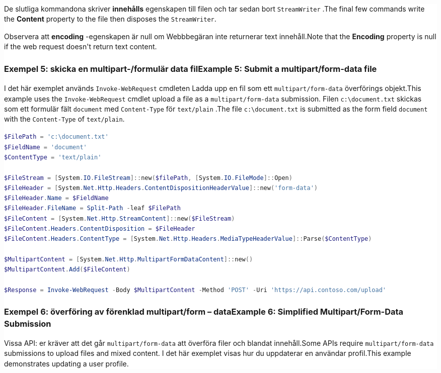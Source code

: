 <span data-ttu-id="5d131-142">De slutliga kommandona skriver **innehålls** egenskapen till filen och tar sedan bort `StreamWriter` .</span><span class="sxs-lookup"><span data-stu-id="5d131-142">The final few commands write the **Content** property to the file then disposes the `StreamWriter`.</span></span>

<span data-ttu-id="5d131-143">Observera att **encoding** -egenskapen är null om Webbbegäran inte returnerar text innehåll.</span><span class="sxs-lookup"><span data-stu-id="5d131-143">Note that the **Encoding** property is null if the web request doesn't return text content.</span></span>

### <span data-ttu-id="5d131-144">Exempel 5: skicka en multipart-/formulär data fil</span><span class="sxs-lookup"><span data-stu-id="5d131-144">Example 5: Submit a multipart/form-data file</span></span>

<span data-ttu-id="5d131-145">I det här exemplet används `Invoke-WebRequest` cmdleten Ladda upp en fil som ett `multipart/form-data` överförings objekt.</span><span class="sxs-lookup"><span data-stu-id="5d131-145">This example uses the `Invoke-WebRequest` cmdlet upload a file as a `multipart/form-data` submission.</span></span> <span data-ttu-id="5d131-146">Filen `c:\document.txt` skickas som ett formulär fält `document` med `Content-Type` för `text/plain` .</span><span class="sxs-lookup"><span data-stu-id="5d131-146">The file `c:\document.txt` is submitted as the form field `document` with the `Content-Type` of `text/plain`.</span></span>

```powershell
$FilePath = 'c:\document.txt'
$FieldName = 'document'
$ContentType = 'text/plain'

$FileStream = [System.IO.FileStream]::new($filePath, [System.IO.FileMode]::Open)
$FileHeader = [System.Net.Http.Headers.ContentDispositionHeaderValue]::new('form-data')
$FileHeader.Name = $FieldName
$FileHeader.FileName = Split-Path -leaf $FilePath
$FileContent = [System.Net.Http.StreamContent]::new($FileStream)
$FileContent.Headers.ContentDisposition = $FileHeader
$FileContent.Headers.ContentType = [System.Net.Http.Headers.MediaTypeHeaderValue]::Parse($ContentType)

$MultipartContent = [System.Net.Http.MultipartFormDataContent]::new()
$MultipartContent.Add($FileContent)

$Response = Invoke-WebRequest -Body $MultipartContent -Method 'POST' -Uri 'https://api.contoso.com/upload'
```

### <span data-ttu-id="5d131-147">Exempel 6: överföring av förenklad multipart/form – data</span><span class="sxs-lookup"><span data-stu-id="5d131-147">Example 6: Simplified Multipart/Form-Data Submission</span></span>

<span data-ttu-id="5d131-148">Vissa API: er kräver att det går `multipart/form-data` att överföra filer och blandat innehåll.</span><span class="sxs-lookup"><span data-stu-id="5d131-148">Some APIs require `multipart/form-data` submissions to upload files and mixed content.</span></span> <span data-ttu-id="5d131-149">I det här exemplet visas hur du uppdaterar en användar profil.</span><span class="sxs-lookup"><span data-stu-id="5d131-149">This example demonstrates updating a user profile.</span></span>
